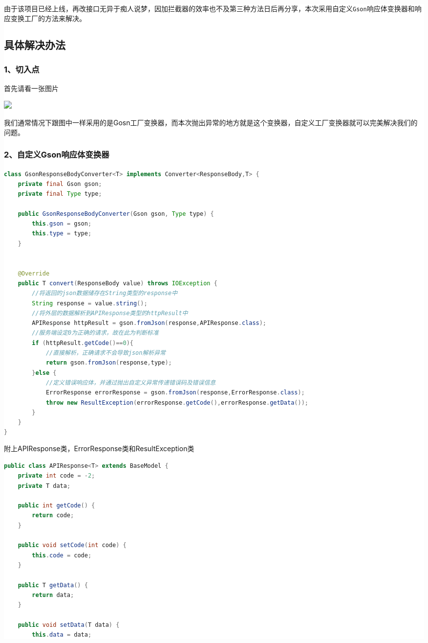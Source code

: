 由于该项目已经上线，再改接口无异于痴人说梦，因加拦截器的效率也不及第三种方法日后再分享，本次采用自定义``Gson``响应体变换器和响应变换工厂的方法来解决。

## 具体解决办法

### 1、切入点

首先请看一张图片

![](http://oum3tk6e0.bkt.clouddn.com/android4_1.png)

我们通常情况下跟图中一样采用的是Gosn工厂变换器，而本次抛出异常的地方就是这个变换器，自定义工厂变换器就可以完美解决我们的问题。

### 2、自定义Gson响应体变换器

``` java
class GsonResponseBodyConverter<T> implements Converter<ResponseBody,T> {
    private final Gson gson;
    private final Type type;

    public GsonResponseBodyConverter(Gson gson, Type type) {
        this.gson = gson;
        this.type = type;
    }


    @Override
    public T convert(ResponseBody value) throws IOException {
        //将返回的json数据储存在String类型的response中
        String response = value.string();
        //将外层的数据解析到APIResponse类型的httpResult中
        APIResponse httpResult = gson.fromJson(response,APIResponse.class);
        //服务端设定0为正确的请求，故在此为判断标准
        if (httpResult.getCode()==0){
            //直接解析，正确请求不会导致json解析异常
            return gson.fromJson(response,type);
        }else {
            //定义错误响应体，并通过抛出自定义异常传递错误码及错误信息
            ErrorResponse errorResponse = gson.fromJson(response,ErrorResponse.class);
            throw new ResultException(errorResponse.getCode(),errorResponse.getData());
        }
    }
}
```

附上APIResponse类，ErrorResponse类和ResultException类

``` java
public class APIResponse<T> extends BaseModel {
    private int code = -2;
    private T data;

    public int getCode() {
        return code;
    }

    public void setCode(int code) {
        this.code = code;
    }

    public T getData() {
        return data;
    }

    public void setData(T data) {
        this.data = data;
```